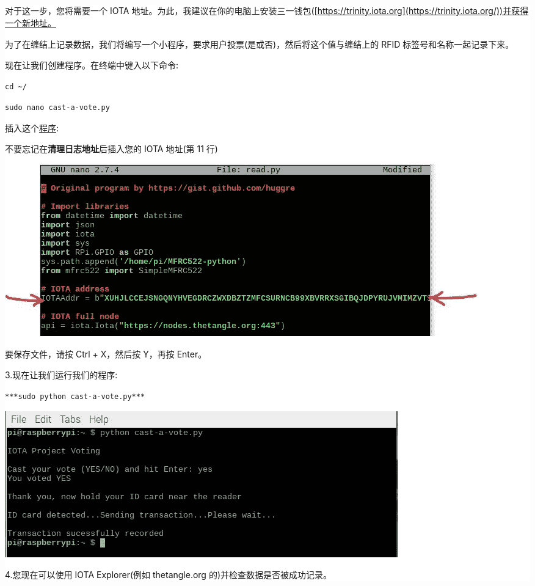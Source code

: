对于这一步，您将需要一个 IOTA 地址。为此，我建议在你的电脑上安装三一钱包([https://trinity.iota.org](https://trinity.iota.org/))并获得一个新地址。

为了在缠结上记录数据，我们将编写一个小程序，要求用户投票(是或否)，然后将这个值与缠结上的 RFID 标签号和名称一起记录下来。

现在让我们创建程序。在终端中键入以下命令:

`cd ~/`

`sudo nano cast-a-vote.py`

插入这个[程序](https://github.com/rfkinline/IOTA/blob/master/dataentry.py):

不要忘记在**清理日志地址**后插入您的 IOTA 地址(第 11 行)

![](img/0417d2987d23c8a62df179c8ed2f8b79.png)

要保存文件，请按 Ctrl + X，然后按 Y，再按 Enter。

3.现在让我们运行我们的程序:

`***sudo python cast-a-vote.py***`

![](img/45c1d8c8388cceebde93a20ca8003892.png)

4.您现在可以使用 IOTA Explorer(例如 thetangle.org 的)并检查数据是否被成功记录。
